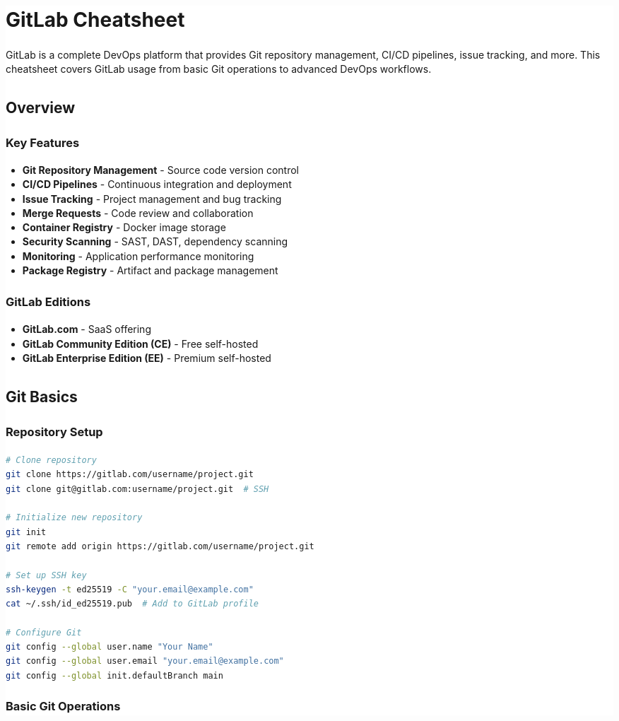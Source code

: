 # GitLab Cheatsheet

GitLab is a complete DevOps platform that provides Git repository management,
CI/CD pipelines, issue tracking, and more. This cheatsheet covers GitLab usage
from basic Git operations to advanced DevOps workflows.

## Overview

### Key Features

- **Git Repository Management** - Source code version control
- **CI/CD Pipelines** - Continuous integration and deployment
- **Issue Tracking** - Project management and bug tracking
- **Merge Requests** - Code review and collaboration
- **Container Registry** - Docker image storage
- **Security Scanning** - SAST, DAST, dependency scanning
- **Monitoring** - Application performance monitoring
- **Package Registry** - Artifact and package management

### GitLab Editions

- **GitLab.com** - SaaS offering
- **GitLab Community Edition (CE)** - Free self-hosted
- **GitLab Enterprise Edition (EE)** - Premium self-hosted

## Git Basics

### Repository Setup

```bash
# Clone repository
git clone https://gitlab.com/username/project.git
git clone git@gitlab.com:username/project.git  # SSH

# Initialize new repository
git init
git remote add origin https://gitlab.com/username/project.git

# Set up SSH key
ssh-keygen -t ed25519 -C "your.email@example.com"
cat ~/.ssh/id_ed25519.pub  # Add to GitLab profile

# Configure Git
git config --global user.name "Your Name"
git config --global user.email "your.email@example.com"
git config --global init.defaultBranch main
```

### Basic Git Operations
